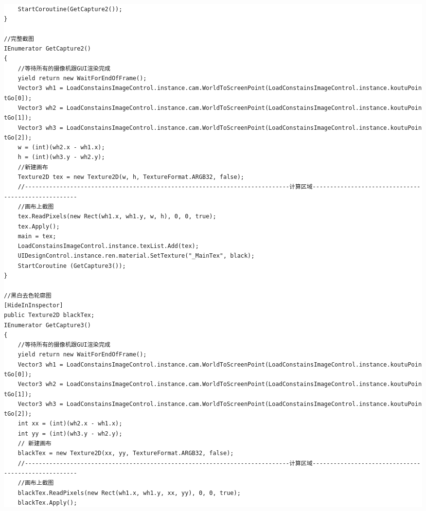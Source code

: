         StartCoroutine(GetCapture2());
	}

    //完整截图
    IEnumerator GetCapture2()
	{
		//等待所有的摄像机跟GUI渲染完成
		yield return new WaitForEndOfFrame();
		Vector3 wh1 = LoadConstainsImageControl.instance.cam.WorldToScreenPoint(LoadConstainsImageControl.instance.koutuPointGo[0]);
		Vector3 wh2 = LoadConstainsImageControl.instance.cam.WorldToScreenPoint(LoadConstainsImageControl.instance.koutuPointGo[1]);
		Vector3 wh3 = LoadConstainsImageControl.instance.cam.WorldToScreenPoint(LoadConstainsImageControl.instance.koutuPointGo[2]);
		w = (int)(wh2.x - wh1.x);
		h = (int)(wh3.y - wh2.y);
		//新建画布
		Texture2D tex = new Texture2D(w, h, TextureFormat.ARGB32, false);
		//----------------------------------------------------------------------------计算区域----------------------------------------------------
		//画布上截图
		tex.ReadPixels(new Rect(wh1.x, wh1.y, w, h), 0, 0, true);
		tex.Apply();
	    main = tex;
		LoadConstainsImageControl.instance.texList.Add(tex);
		UIDesignControl.instance.ren.material.SetTexture("_MainTex", black);
		StartCoroutine (GetCapture3());
	}

    //黑白去色轮廓图
    [HideInInspector]
    public Texture2D blackTex;
    IEnumerator GetCapture3()
    {
        //等待所有的摄像机跟GUI渲染完成
        yield return new WaitForEndOfFrame();
        Vector3 wh1 = LoadConstainsImageControl.instance.cam.WorldToScreenPoint(LoadConstainsImageControl.instance.koutuPointGo[0]);
        Vector3 wh2 = LoadConstainsImageControl.instance.cam.WorldToScreenPoint(LoadConstainsImageControl.instance.koutuPointGo[1]);
        Vector3 wh3 = LoadConstainsImageControl.instance.cam.WorldToScreenPoint(LoadConstainsImageControl.instance.koutuPointGo[2]);
        int xx = (int)(wh2.x - wh1.x);
        int yy = (int)(wh3.y - wh2.y);
        // 新建画布
        blackTex = new Texture2D(xx, yy, TextureFormat.ARGB32, false);
        //----------------------------------------------------------------------------计算区域----------------------------------------------------
        //画布上截图
        blackTex.ReadPixels(new Rect(wh1.x, wh1.y, xx, yy), 0, 0, true);
        blackTex.Apply();

